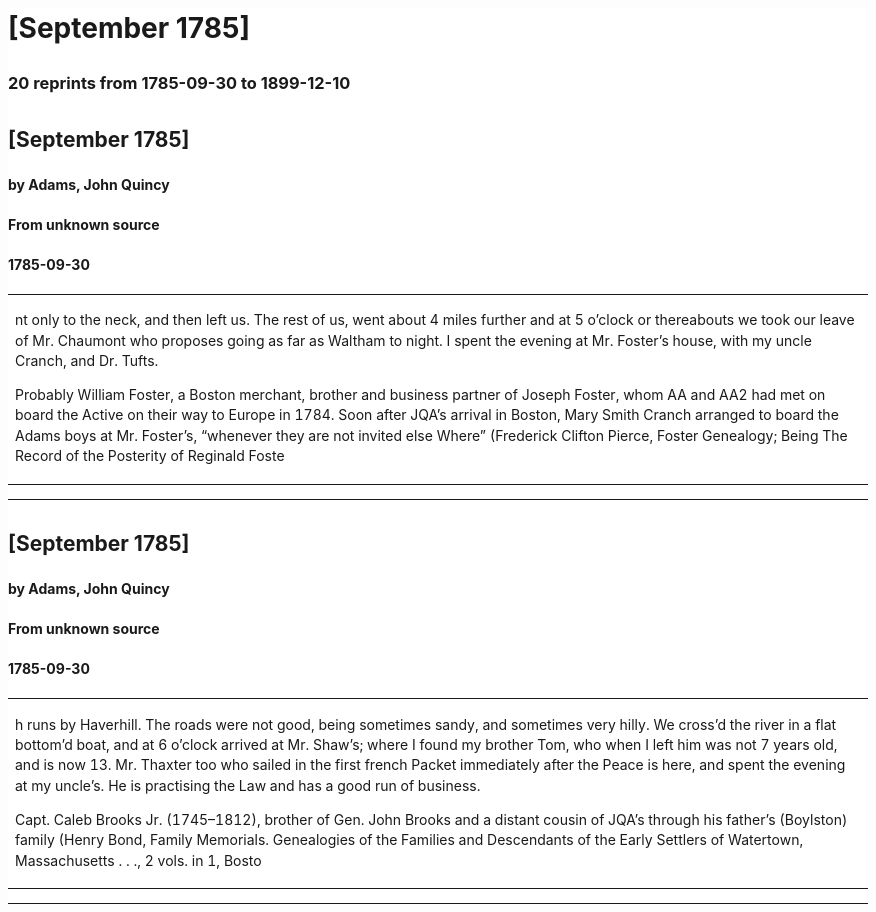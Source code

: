 
# [September 1785]

### 20 reprints from 1785-09-30 to 1899-12-10

## [September 1785]

#### by Adams, John Quincy

#### From unknown source

#### 1785-09-30

<table style="width: 100%;"><tr><td style="width: 50%">

nt only to the neck, and then left us. The rest of us, went about 4 miles further and at 5 o’clock or thereabouts we took our leave of Mr. Chaumont who proposes going as far as Waltham to night. I spent the evening at Mr. Foster’s house, with my uncle Cranch, and Dr. Tufts.  
  
  
  
  
  
Probably William Foster, a Boston merchant, brother and business partner of Joseph Foster, whom AA and AA2 had met on board the Active on their way to Europe in 1784. Soon after JQA’s arrival in Boston, Mary Smith Cranch arranged to board the Adams boys at Mr. Foster’s, “whenever they are not invited else Where” (Frederick Clifton Pierce, Foster Genealogy; Being The Record of the Posterity of Reginald Foste
</td></tr></table>

---

## [September 1785]

#### by Adams, John Quincy

#### From unknown source

#### 1785-09-30

<table style="width: 100%;"><tr><td style="width: 50%">

h runs by Haverhill. The roads were not good, being sometimes sandy, and sometimes very hilly. We cross’d the river in a flat bottom’d boat, and at 6 o’clock arrived at Mr. Shaw’s; where I found my brother Tom, who when I left him was not 7 years old, and is now 13. Mr. Thaxter too who sailed in the first french Packet immediately after the Peace is here, and spent the evening at my uncle’s. He is practising the Law and has a good run of business.  
  
  
  
  
  
Capt. Caleb Brooks Jr. (1745–1812), brother of Gen. John Brooks and a distant cousin of JQA’s through his father’s (Boylston) family (Henry Bond, Family Memorials. Genealogies of the Families and Descendants of the Early Settlers of Watertown, Massachusetts . . ., 2 vols. in 1, Bosto
</td></tr></table>

---